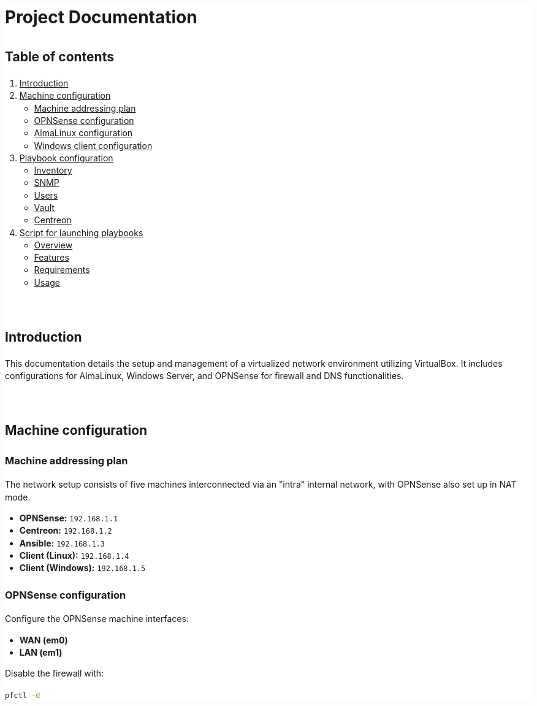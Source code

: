 # Project Documentation

## Table of contents
1. [Introduction](#introduction)
2. [Machine configuration](#machine-configuration)
   - [Machine addressing plan](#machine-addressing-plan)
   - [OPNSense configuration](#opnsense-configuration)
   - [AlmaLinux configuration](#almalinux-configuration)
   - [Windows client configuration](#windows-client-configuration)
3. [Playbook configuration](#playbook-configuration)
   - [Inventory](#inventory)
   - [SNMP](#snmp)
   - [Users](#users)
   - [Vault](#vault)
   - [Centreon](#centreon)
4. [Script for launching playbooks](#script-for-launching-playbooks)
   - [Overview](#overview)
   - [Features](#features)
   - [Requirements](#requirements)
   - [Usage](#usage)

<br>

## Introduction
This documentation details the setup and management of a virtualized network environment utilizing VirtualBox. It includes configurations for AlmaLinux, Windows Server, and OPNSense for firewall and DNS functionalities.

<br>

## Machine configuration

### Machine addressing plan
The network setup consists of five machines interconnected via an "intra" internal network, with OPNSense also set up in NAT mode.

- **OPNSense:** `192.168.1.1`
- **Centreon:** `192.168.1.2`
- **Ansible:** `192.168.1.3`
- **Client (Linux):** `192.168.1.4`
- **Client (Windows):** `192.168.1.5`



### OPNSense configuration
Configure the OPNSense machine interfaces:
- **WAN (em0)**
- **LAN (em1)**

Disable the firewall with:
```bash
pfctl -d
```
